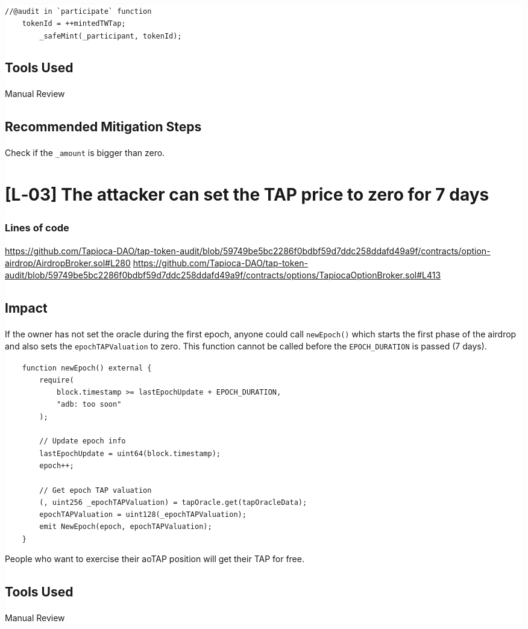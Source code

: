 ```solidity
//@audit in `participate` function
    tokenId = ++mintedTWTap;
        _safeMint(_participant, tokenId);
```

## Tools Used
Manual Review

## Recommended Mitigation Steps
Check if the `_amount` is bigger than zero.


# [L&#x2011;03] The attacker can set the TAP price to zero for 7 days
### Lines of code
https://github.com/Tapioca-DAO/tap-token-audit/blob/59749be5bc2286f0bdbf59d7ddc258ddafd49a9f/contracts/option-airdrop/AirdropBroker.sol#L280
https://github.com/Tapioca-DAO/tap-token-audit/blob/59749be5bc2286f0bdbf59d7ddc258ddafd49a9f/contracts/options/TapiocaOptionBroker.sol#L413


## Impact
If the owner has not set the oracle during the first epoch, anyone could call `newEpoch()` which starts the first phase of the airdrop and also sets the `epochTAPValuation` to zero. This function cannot be called before the `EPOCH_DURATION` is passed (7 days).

```solidity
    function newEpoch() external {
        require(
            block.timestamp >= lastEpochUpdate + EPOCH_DURATION,
            "adb: too soon"
        );

        // Update epoch info
        lastEpochUpdate = uint64(block.timestamp);
        epoch++;

        // Get epoch TAP valuation
        (, uint256 _epochTAPValuation) = tapOracle.get(tapOracleData);
        epochTAPValuation = uint128(_epochTAPValuation);
        emit NewEpoch(epoch, epochTAPValuation);
    }
```

People who want to exercise their aoTAP position will get their TAP for free.

## Tools Used
Manual Review
